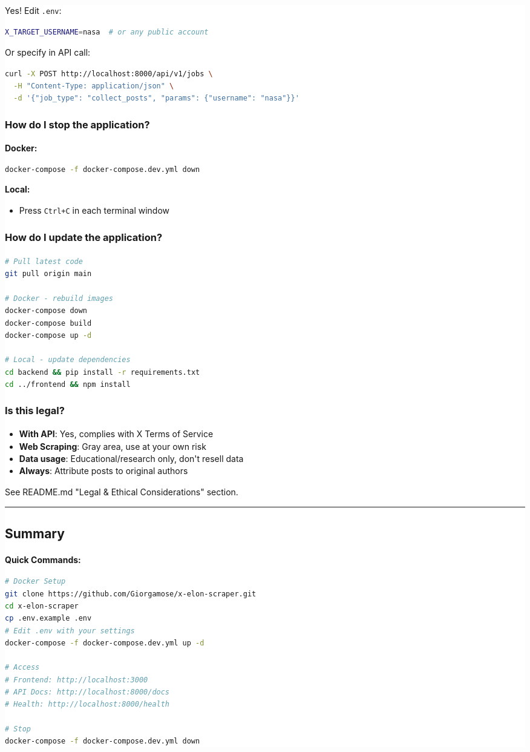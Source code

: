 Yes! Edit `.env`:
```bash
X_TARGET_USERNAME=nasa  # or any public account
```

Or specify in API call:
```bash
curl -X POST http://localhost:8000/api/v1/jobs \
  -H "Content-Type: application/json" \
  -d '{"job_type": "collect_posts", "params": {"username": "nasa"}}'
```

### How do I stop the application?

**Docker:**
```bash
docker-compose -f docker-compose.dev.yml down
```

**Local:**
- Press `Ctrl+C` in each terminal window

### How do I update the application?

```bash
# Pull latest code
git pull origin main

# Docker - rebuild images
docker-compose down
docker-compose build
docker-compose up -d

# Local - update dependencies
cd backend && pip install -r requirements.txt
cd ../frontend && npm install
```

### Is this legal?

- **With API**: Yes, complies with X Terms of Service
- **Web Scraping**: Gray area, use at your own risk
- **Data usage**: Educational/research only, don't resell data
- **Always**: Attribute posts to original authors

See README.md "Legal & Ethical Considerations" section.

---

## Summary

**Quick Commands:**

```bash
# Docker Setup
git clone https://github.com/Giorgamose/x-elon-scraper.git
cd x-elon-scraper
cp .env.example .env
# Edit .env with your settings
docker-compose -f docker-compose.dev.yml up -d

# Access
# Frontend: http://localhost:3000
# API Docs: http://localhost:8000/docs
# Health: http://localhost:8000/health

# Stop
docker-compose -f docker-compose.dev.yml down
```
